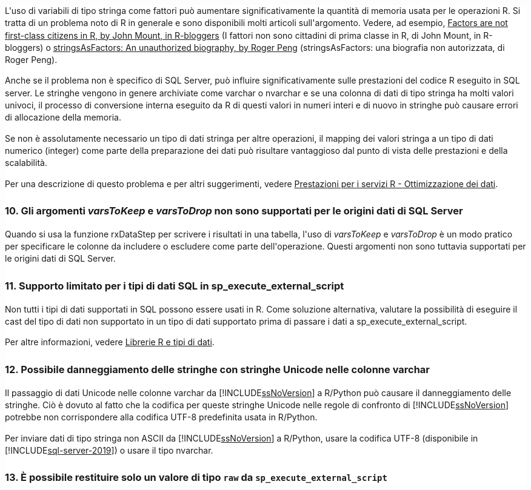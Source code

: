 L'uso di variabili di tipo stringa come fattori può aumentare significativamente la quantità di memoria usata per le operazioni R. Si tratta di un problema noto di R in generale e sono disponibili molti articoli sull'argomento. Vedere, ad esempio, [Factors are not first-class citizens in R, by John Mount, in R-bloggers](https://www.r-bloggers.com/factors-are-not-first-class-citizens-in-r/) (I fattori non sono cittadini di prima classe in R, di John Mount, in R-bloggers) o [stringsAsFactors: An unauthorized biography, by Roger Peng](https://simplystatistics.org/2015/07/24/stringsasfactors-an-unauthorized-biography/) (stringsAsFactors: una biografia non autorizzata, di Roger Peng). 

Anche se il problema non è specifico di SQL Server, può influire significativamente sulle prestazioni del codice R eseguito in SQL server. Le stringhe vengono in genere archiviate come varchar o nvarchar e se una colonna di dati di tipo stringa ha molti valori univoci, il processo di conversione interna eseguito da R di questi valori in numeri interi e di nuovo in stringhe può causare errori di allocazione della memoria.

Se non è assolutamente necessario un tipo di dati stringa per altre operazioni, il mapping dei valori stringa a un tipo di dati numerico (integer) come parte della preparazione dei dati può risultare vantaggioso dal punto di vista delle prestazioni e della scalabilità.

Per una descrizione di questo problema e per altri suggerimenti, vedere [Prestazioni per i servizi R - Ottimizzazione dei dati](r/r-and-data-optimization-r-services.md).

### <a name="10-arguments-varstokeep-and-varstodrop-are-not-supported-for-sql-server-data-sources"></a>10. Gli argomenti *varsToKeep* e *varsToDrop* non sono supportati per le origini dati di SQL Server

Quando si usa la funzione rxDataStep per scrivere i risultati in una tabella, l'uso di *varsToKeep* e *varsToDrop* è un modo pratico per specificare le colonne da includere o escludere come parte dell'operazione. Questi argomenti non sono tuttavia supportati per le origini dati di SQL Server.

### <a name="11-limited-support-for-sql-data-types-in-sp_execute_external_script"></a>11. Supporto limitato per i tipi di dati SQL in sp\_execute\_external\_script

Non tutti i tipi di dati supportati in SQL possono essere usati in R. Come soluzione alternativa, valutare la possibilità di eseguire il cast del tipo di dati non supportato in un tipo di dati supportato prima di passare i dati a sp\_execute\_external\_script.

Per altre informazioni, vedere [Librerie R e tipi di dati](r/r-libraries-and-data-types.md).

### <a name="12-possible-string-corruption-using-unicode-strings-in-varchar-columns"></a>12. Possibile danneggiamento delle stringhe con stringhe Unicode nelle colonne varchar

Il passaggio di dati Unicode nelle colonne varchar da [!INCLUDE[ssNoVersion](../includes/ssnoversion-md.md)] a R/Python può causare il danneggiamento delle stringhe. Ciò è dovuto al fatto che la codifica per queste stringhe Unicode nelle regole di confronto di [!INCLUDE[ssNoVersion](../includes/ssnoversion-md.md)] potrebbe non corrispondere alla codifica UTF-8 predefinita usata in R/Python. 

Per inviare dati di tipo stringa non ASCII da [!INCLUDE[ssNoVersion](../includes/ssnoversion-md.md)] a R/Python, usare la codifica UTF-8 (disponibile in [!INCLUDE[sql-server-2019](../includes/sssqlv15-md.md)]) o usare il tipo nvarchar.

### <a name="13-only-one-value-of-type-raw-can-be-returned-from-sp_execute_external_script"></a>13. È possibile restituire solo un valore di tipo `raw` da `sp_execute_external_script`
